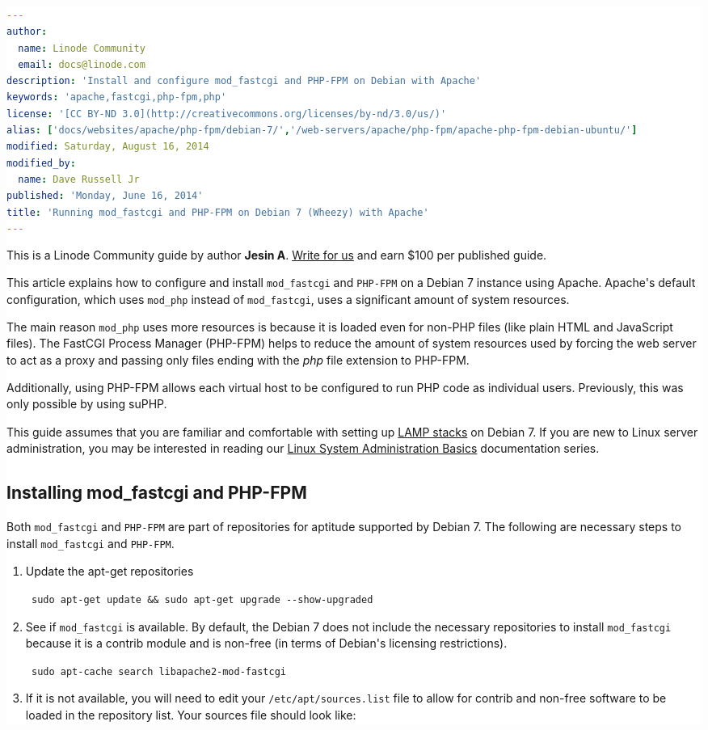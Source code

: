 ```yaml
---
author:
  name: Linode Community
  email: docs@linode.com
description: 'Install and configure mod_fastcgi and PHP-FPM on Debian with Apache'
keywords: 'apache,fastcgi,php-fpm,php'
license: '[CC BY-ND 3.0](http://creativecommons.org/licenses/by-nd/3.0/us/)'
alias: ['docs/websites/apache/php-fpm/debian-7/','/web-servers/apache/php-fpm/apache-php-fpm-debian-ubuntu/']
modified: Saturday, August 16, 2014
modified_by:
  name: Dave Russell Jr
published: 'Monday, June 16, 2014'
title: 'Running mod_fastcgi and PHP-FPM on Debian 7 (Wheezy) with Apache'
---
```


This is a Linode Community guide by author **Jesin A**. [Write for us](/docs/contribute) and earn $100 per published guide.

This article explains how to configure and install `mod_fastcgi` and `PHP-FPM` on a Debian 7 instance using Apache. Apache's default configuration, which uses `mod_php` instead of `mod_fastcgi`, uses a significant amount of system resources.

The main reason `mod_php` uses more resources is because it is loaded even for non-PHP files (like plain HTML and JavaScript files). The FastCGI Process Manager (PHP-FPM) helps to reduce the amount of system resources used by forcing the web server to act as a proxy and passing only files ending with the _php_ file extension to PHP-FPM. 

Additionally, using PHP-FPM allows each virtual host to be configured to run PHP code as individual users. Previously, this was only possible by using suPHP.

This guide assumes that you are familiar and comfortable with setting up [LAMP stacks](/docs/assets/1700-private_ip-v3.png) on Debian 7. If you are new to Linux server administration, you may be interested in reading our [Linux System Administration Basics](/docs/tools-reference/linux-system-administration-basics) documentation series. 

Installing mod_fastcgi and PHP-FPM
--------------------------------

Both `mod_fastcgi` and `PHP-FPM` are part of repositories for aptitude supported by Debian 7. The following are necessary steps to install `mod_fastcgi` and `PHP-FPM`.

1. Update the apt-get repositories
    
        sudo apt-get update && sudo apt-get upgrade --show-upgraded

2. See if `mod_fastcgi` is available. By default, the Debian 7 does not include the necessary repositories to install `mod_fastcgi` because it is a contrib module and is non-free (in terms of Debian's licensing restrictions).
    
        sudo apt-cache search libapache2-mod-fastcgi

3. If it is not available, you will need to edit your `/etc/apt/sources.list` file to allow for contrib and non-free software to be loaded in the repository list. Your sources file should look like:
